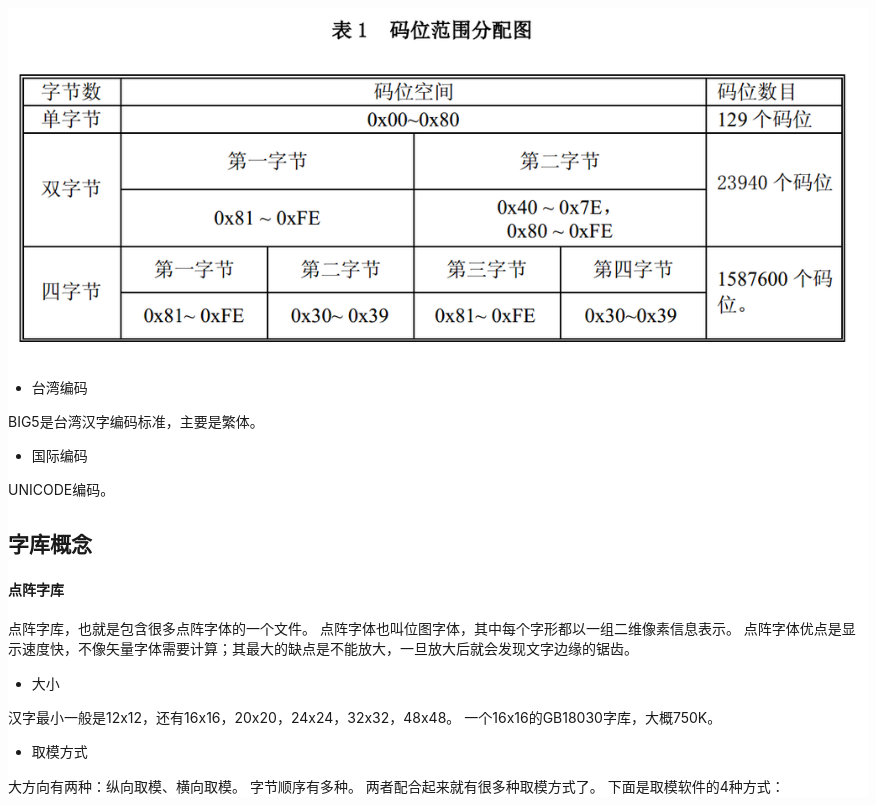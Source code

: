 ![ASC码表](pic/pic2.png)

* 台湾编码

BIG5是台湾汉字编码标准，主要是繁体。

* 国际编码

UNICODE编码。

## 字库概念
#### 点阵字库
点阵字库，也就是包含很多点阵字体的一个文件。
点阵字体也叫位图字体，其中每个字形都以一组二维像素信息表示。
点阵字体优点是显示速度快，不像矢量字体需要计算；其最大的缺点是不能放大，一旦放大后就会发现文字边缘的锯齿。

* 大小

汉字最小一般是12x12，还有16x16，20x20，24x24，32x32，48x48。
一个16x16的GB18030字库，大概750K。

* 取模方式

大方向有两种：纵向取模、横向取模。
字节顺序有多种。
两者配合起来就有很多种取模方式了。
下面是取模软件的4种方式：